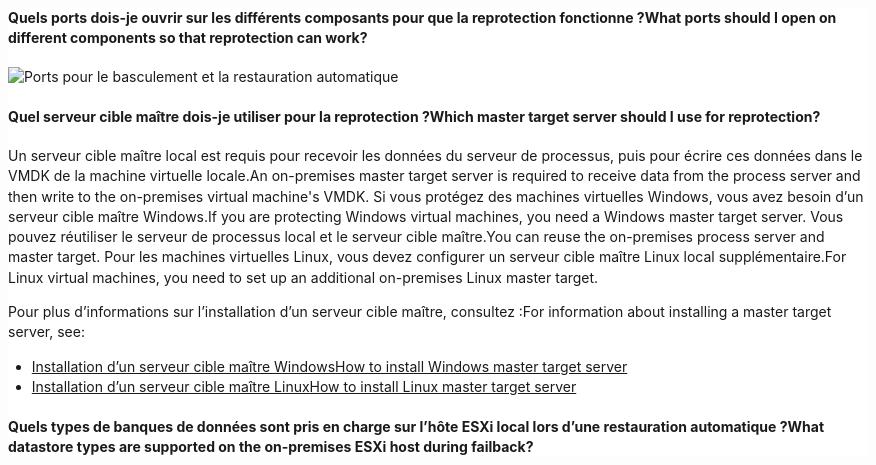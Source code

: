 

#### <a name="what-ports-should-i-open-on-different-components-so-that-reprotection-can-work"></a><span data-ttu-id="2fa29-164">Quels ports dois-je ouvrir sur les différents composants pour que la reprotection fonctionne ?</span><span class="sxs-lookup"><span data-stu-id="2fa29-164">What ports should I open on different components so that reprotection can work?</span></span>

![Ports pour le basculement et la restauration automatique](./media/site-recovery-failback-azure-to-vmware-classic/Failover-Failback.png)

#### <a name="which-master-target-server-should-i-use-for-reprotection"></a><span data-ttu-id="2fa29-166">Quel serveur cible maître dois-je utiliser pour la reprotection ?</span><span class="sxs-lookup"><span data-stu-id="2fa29-166">Which master target server should I use for reprotection?</span></span>
<span data-ttu-id="2fa29-167">Un serveur cible maître local est requis pour recevoir les données du serveur de processus, puis pour écrire ces données dans le VMDK de la machine virtuelle locale.</span><span class="sxs-lookup"><span data-stu-id="2fa29-167">An on-premises master target server is required to receive data from the process server and then write to the on-premises virtual machine's VMDK.</span></span> <span data-ttu-id="2fa29-168">Si vous protégez des machines virtuelles Windows, vous avez besoin d’un serveur cible maître Windows.</span><span class="sxs-lookup"><span data-stu-id="2fa29-168">If you are protecting Windows virtual machines, you need a Windows master target server.</span></span> <span data-ttu-id="2fa29-169">Vous pouvez réutiliser le serveur de processus local et le serveur cible maître.</span><span class="sxs-lookup"><span data-stu-id="2fa29-169">You can reuse the on-premises process server and master target.</span></span> <span data-ttu-id="2fa29-170">Pour les machines virtuelles Linux, vous devez configurer un serveur cible maître Linux local supplémentaire.</span><span class="sxs-lookup"><span data-stu-id="2fa29-170">For Linux virtual machines, you need to set up an additional on-premises Linux master target.</span></span>


<span data-ttu-id="2fa29-171">Pour plus d’informations sur l’installation d’un serveur cible maître, consultez :</span><span class="sxs-lookup"><span data-stu-id="2fa29-171">For information about installing a master target server, see:</span></span>

* [<span data-ttu-id="2fa29-172">Installation d’un serveur cible maître Windows</span><span class="sxs-lookup"><span data-stu-id="2fa29-172">How to install Windows master target server</span></span>](site-recovery-vmware-to-azure.md)
* [<span data-ttu-id="2fa29-173">Installation d’un serveur cible maître Linux</span><span class="sxs-lookup"><span data-stu-id="2fa29-173">How to install Linux master target server</span></span>](site-recovery-how-to-install-linux-master-target.md)


#### <a name="what-datastore-types-are-supported-on-the-on-premises-esxi-host-during-failback"></a><span data-ttu-id="2fa29-174">Quels types de banques de données sont pris en charge sur l’hôte ESXi local lors d’une restauration automatique ?</span><span class="sxs-lookup"><span data-stu-id="2fa29-174">What datastore types are supported on the on-premises ESXi host during failback?</span></span>

